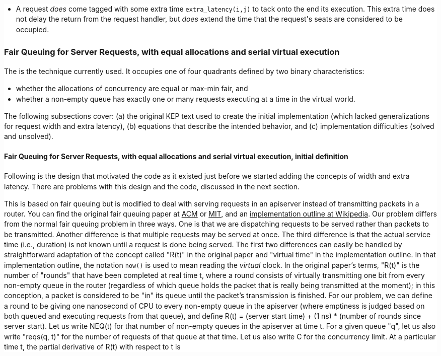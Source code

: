 - A request _does_ come tagged with some extra time
  `extra_latency(i,j)` to tack onto the end its execution.  This extra
  time does not delay the return from the request handler, but _does_
  extend the time that the request's seats are considered to be
  occupied.

### Fair Queuing for Server Requests, with equal allocations and serial virtual execution

The is the technique currently used.  It occupies one of four
quadrants defined by two binary characteristics:
- whether the allocations of concurrency are equal or max-min fair,
  and
- whether a non-empty queue has exactly one or many requests executing
  at a time in the virtual world.

The following subsections cover: (a) the original KEP text used to
create the initial implementation (which lacked generalizations for
request width and extra latency), (b) equations that describe the
intended behavior, and (c) implementation difficulties (solved and
unsolved).

#### Fair Queuing for Server Requests, with equal allocations and serial virtual execution, initial definition

Following is the design that motivated the code as it existed just
before we started adding the concepts of width and extra latency.
There are problems with this design and the code, discussed in the
next section.

This is based on fair queuing but is modified to deal with serving
requests in an apiserver instead of transmitting packets in a router.
You can find the original fair queuing paper at
[ACM](https://dl.acm.org/citation.cfm?doid=75247.75248) or
[MIT](http://people.csail.mit.edu/imcgraw/links/research/pubs/networks/WFQ.pdf),
and an
[implementation outline at Wikipedia](https://en.wikipedia.org/wiki/Fair_queuing).
Our problem differs from the normal fair queuing problem in three
ways.  One is that we are dispatching requests to be served rather
than packets to be transmitted.  Another difference is that multiple
requests may be served at once.  The third difference is that the
actual service time (i.e., duration) is not known until a request is
done being served.  The first two differences can easily be handled by
straightforward adaptation of the concept called "R(t)" in the
original paper and "virtual time" in the implementation outline.  In
that implementation outline, the notation `now()` is used to mean
reading the _virtual_ clock.  In the original paper’s terms, "R(t)" is
the number of "rounds" that have been completed at real time t, where
a round consists of virtually transmitting one bit from every
non-empty queue in the router (regardless of which queue holds the
packet that is really being transmitted at the moment); in this
conception, a packet is considered to be "in" its queue until the
packet’s transmission is finished.  For our problem, we can define a
round to be giving one nanosecond of CPU to every non-empty queue in
the apiserver (where emptiness is judged based on both queued and
executing requests from that queue), and define R(t) = (server start
time) + (1 ns) * (number of rounds since server start).  Let us write
NEQ(t) for that number of non-empty queues in the apiserver at time t.
For a given queue "q", let us also write "reqs(q, t)" for the number
of requests of that queue at that time.  Let us also write C for the
concurrency limit.  At a particular time t, the partial derivative of
R(t) with respect to t is

